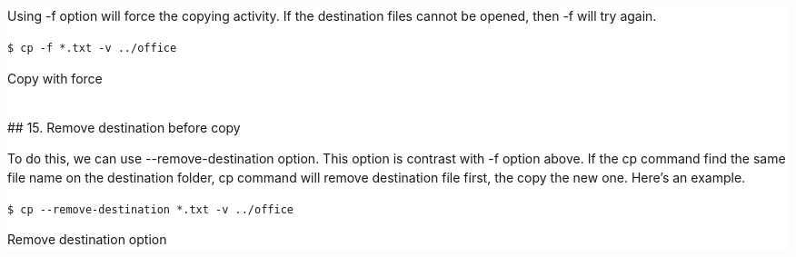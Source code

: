Using -f option will force the copying activity. If the destination files cannot be opened, then -f will try again.

    $ cp -f *.txt -v ../office

Copy with force

<br>
## 15. Remove destination before copy

To do this, we can use --remove-destination option. This option is contrast with -f option above. If the cp command find the same file name on the destination folder, cp command will remove destination file first, the copy the new one. Here’s an example.

    $ cp --remove-destination *.txt -v ../office

Remove destination option